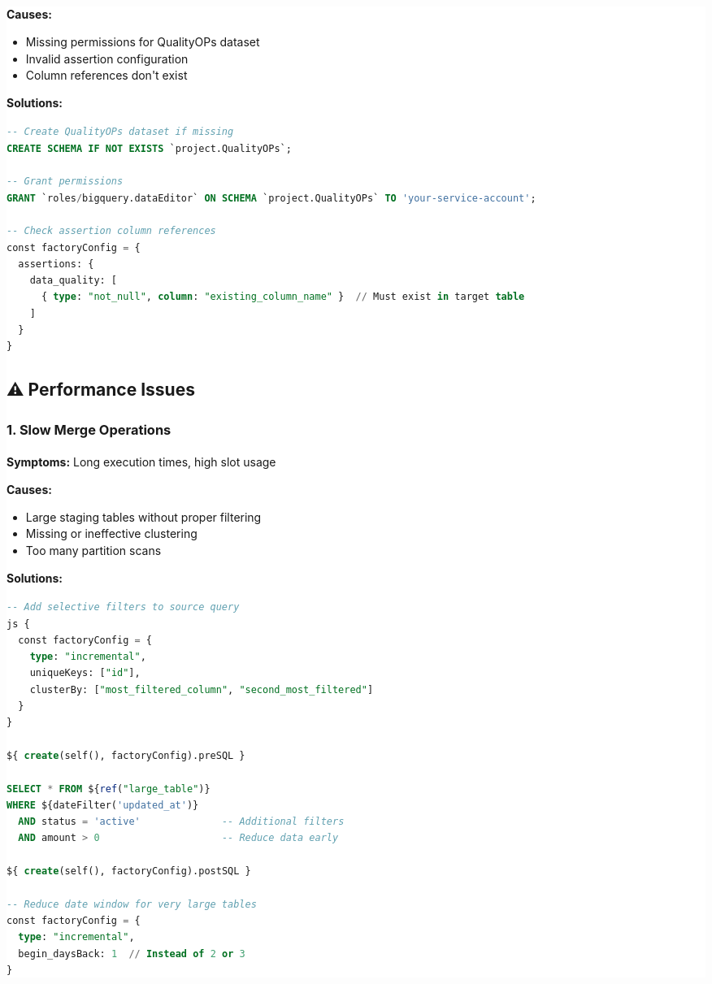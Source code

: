 **Causes:**
- Missing permissions for QualityOPs dataset
- Invalid assertion configuration
- Column references don't exist

**Solutions:**
```sql
-- Create QualityOPs dataset if missing
CREATE SCHEMA IF NOT EXISTS `project.QualityOPs`;

-- Grant permissions
GRANT `roles/bigquery.dataEditor` ON SCHEMA `project.QualityOPs` TO 'your-service-account';

-- Check assertion column references
const factoryConfig = {
  assertions: {
    data_quality: [
      { type: "not_null", column: "existing_column_name" }  // Must exist in target table
    ]
  }
}
```

## ⚠️ Performance Issues

### 1. Slow Merge Operations

**Symptoms:** Long execution times, high slot usage

**Causes:**
- Large staging tables without proper filtering
- Missing or ineffective clustering
- Too many partition scans

**Solutions:**
```sql
-- Add selective filters to source query
js {
  const factoryConfig = {
    type: "incremental",
    uniqueKeys: ["id"],
    clusterBy: ["most_filtered_column", "second_most_filtered"]
  }
}

${ create(self(), factoryConfig).preSQL }

SELECT * FROM ${ref("large_table")}
WHERE ${dateFilter('updated_at')}
  AND status = 'active'              -- Additional filters
  AND amount > 0                     -- Reduce data early

${ create(self(), factoryConfig).postSQL }

-- Reduce date window for very large tables
const factoryConfig = {
  type: "incremental",
  begin_daysBack: 1  // Instead of 2 or 3
}
```
